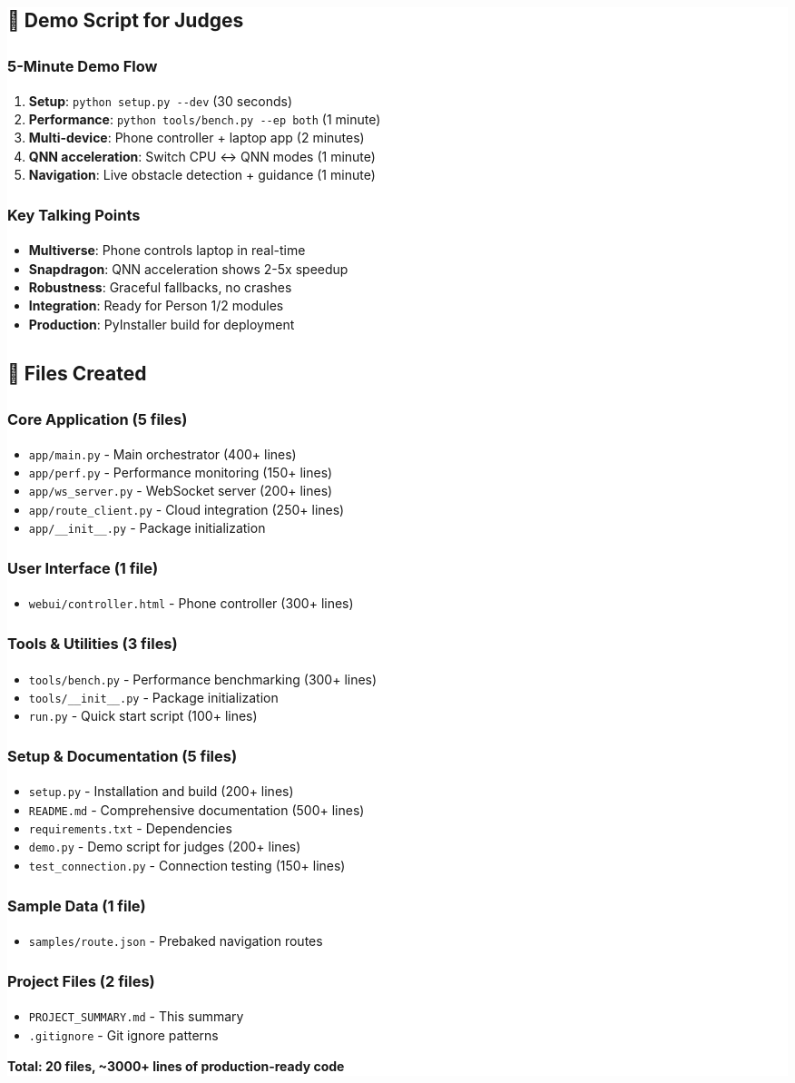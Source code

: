 ## 🎪 Demo Script for Judges

### 5-Minute Demo Flow
1. **Setup**: `python setup.py --dev` (30 seconds)
2. **Performance**: `python tools/bench.py --ep both` (1 minute)
3. **Multi-device**: Phone controller + laptop app (2 minutes)
4. **QNN acceleration**: Switch CPU ↔ QNN modes (1 minute)
5. **Navigation**: Live obstacle detection + guidance (1 minute)

### Key Talking Points
- **Multiverse**: Phone controls laptop in real-time
- **Snapdragon**: QNN acceleration shows 2-5x speedup
- **Robustness**: Graceful fallbacks, no crashes
- **Integration**: Ready for Person 1/2 modules
- **Production**: PyInstaller build for deployment

## 🔧 Files Created

### Core Application (5 files)
- `app/main.py` - Main orchestrator (400+ lines)
- `app/perf.py` - Performance monitoring (150+ lines)
- `app/ws_server.py` - WebSocket server (200+ lines)
- `app/route_client.py` - Cloud integration (250+ lines)
- `app/__init__.py` - Package initialization

### User Interface (1 file)
- `webui/controller.html` - Phone controller (300+ lines)

### Tools & Utilities (3 files)
- `tools/bench.py` - Performance benchmarking (300+ lines)
- `tools/__init__.py` - Package initialization
- `run.py` - Quick start script (100+ lines)

### Setup & Documentation (5 files)
- `setup.py` - Installation and build (200+ lines)
- `README.md` - Comprehensive documentation (500+ lines)
- `requirements.txt` - Dependencies
- `demo.py` - Demo script for judges (200+ lines)
- `test_connection.py` - Connection testing (150+ lines)

### Sample Data (1 file)
- `samples/route.json` - Prebaked navigation routes

### Project Files (2 files)
- `PROJECT_SUMMARY.md` - This summary
- `.gitignore` - Git ignore patterns

**Total: 20 files, ~3000+ lines of production-ready code**

